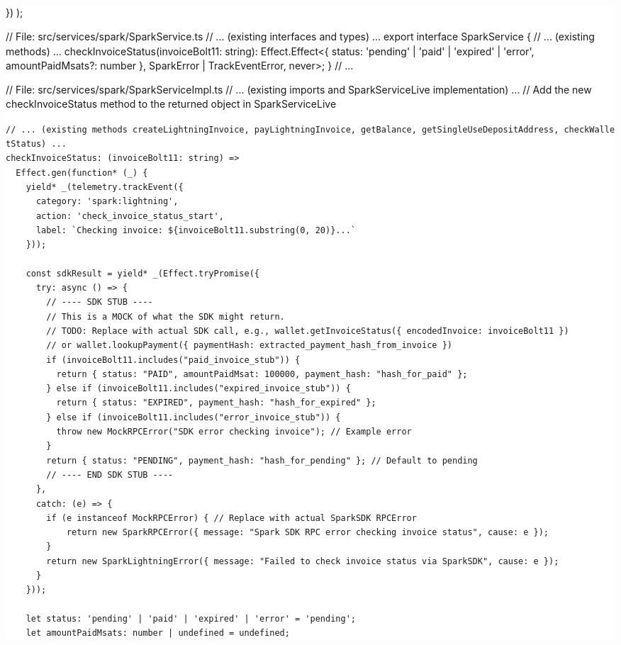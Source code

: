 })
);

// File: src/services/spark/SparkService.ts
// ... (existing interfaces and types) ...
export interface SparkService {
// ... (existing methods) ...
checkInvoiceStatus(invoiceBolt11: string): Effect.Effect<{ status: 'pending' | 'paid' | 'expired' | 'error', amountPaidMsats?: number }, SparkError | TrackEventError, never>;
}
// ...

// File: src/services/spark/SparkServiceImpl.ts
// ... (existing imports and SparkServiceLive implementation) ...
// Add the new checkInvoiceStatus method to the returned object in SparkServiceLive

    // ... (existing methods createLightningInvoice, payLightningInvoice, getBalance, getSingleUseDepositAddress, checkWalletStatus) ...
    checkInvoiceStatus: (invoiceBolt11: string) =>
      Effect.gen(function* (_) {
        yield* _(telemetry.trackEvent({
          category: 'spark:lightning',
          action: 'check_invoice_status_start',
          label: `Checking invoice: ${invoiceBolt11.substring(0, 20)}...`
        }));

        const sdkResult = yield* _(Effect.tryPromise({
          try: async () => {
            // ---- SDK STUB ----
            // This is a MOCK of what the SDK might return.
            // TODO: Replace with actual SDK call, e.g., wallet.getInvoiceStatus({ encodedInvoice: invoiceBolt11 })
            // or wallet.lookupPayment({ paymentHash: extracted_payment_hash_from_invoice })
            if (invoiceBolt11.includes("paid_invoice_stub")) {
              return { status: "PAID", amountPaidMsat: 100000, payment_hash: "hash_for_paid" };
            } else if (invoiceBolt11.includes("expired_invoice_stub")) {
              return { status: "EXPIRED", payment_hash: "hash_for_expired" };
            } else if (invoiceBolt11.includes("error_invoice_stub")) {
              throw new MockRPCError("SDK error checking invoice"); // Example error
            }
            return { status: "PENDING", payment_hash: "hash_for_pending" }; // Default to pending
            // ---- END SDK STUB ----
          },
          catch: (e) => {
            if (e instanceof MockRPCError) { // Replace with actual SparkSDK RPCError
                return new SparkRPCError({ message: "Spark SDK RPC error checking invoice status", cause: e });
            }
            return new SparkLightningError({ message: "Failed to check invoice status via SparkSDK", cause: e });
          }
        }));

        let status: 'pending' | 'paid' | 'expired' | 'error' = 'pending';
        let amountPaidMsats: number | undefined = undefined;
